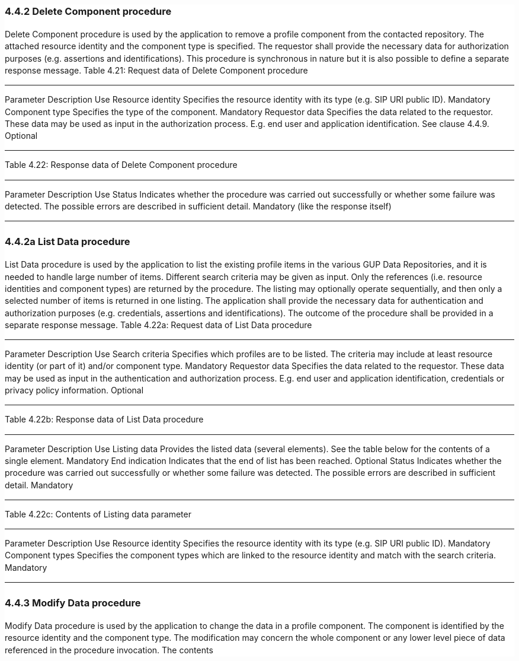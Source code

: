 ### 4.4.2 Delete Component procedure
Delete Component procedure is used by the application to remove a profile
component from the contacted repository. The attached resource identity and
the component type is specified. The requestor shall provide the necessary
data for authorization purposes (e.g. assertions and identifications).
This procedure is synchronous in nature but it is also possible to define a
separate response message.
Table 4.21: Request data of Delete Component procedure
* * *
Parameter Description Use Resource identity Specifies the resource identity
with its type (e.g. SIP URI public ID). Mandatory Component type Specifies the
type of the component. Mandatory Requestor data Specifies the data related to
the requestor. These data may be used as input in the authorization process.
E.g. end user and application identification. See clause 4.4.9. Optional
* * *
Table 4.22: Response data of Delete Component procedure
* * *
Parameter Description Use Status Indicates whether the procedure was carried
out successfully or whether some failure was detected. The possible errors are
described in sufficient detail. Mandatory (like the response itself)
* * *
### 4.4.2a List Data procedure
List Data procedure is used by the application to list the existing profile
items in the various GUP Data Repositories, and it is needed to handle large
number of items. Different search criteria may be given as input. Only the
references (i.e. resource identities and component types) are returned by the
procedure. The listing may optionally operate sequentially, and then only a
selected number of items is returned in one listing. The application shall
provide the necessary data for authentication and authorization purposes (e.g.
credentials, assertions and identifications).
The outcome of the procedure shall be provided in a separate response message.
Table 4.22a: Request data of List Data procedure
* * *
Parameter Description Use Search criteria Specifies which profiles are to be
listed. The criteria may include at least resource identity (or part of it)
and/or component type. Mandatory Requestor data Specifies the data related to
the requestor. These data may be used as input in the authentication and
authorization process. E.g. end user and application identification,
credentials or privacy policy information. Optional
* * *
Table 4.22b: Response data of List Data procedure
* * *
Parameter Description Use Listing data Provides the listed data (several
elements). See the table below for the contents of a single element. Mandatory
End indication Indicates that the end of list has been reached. Optional
Status Indicates whether the procedure was carried out successfully or whether
some failure was detected. The possible errors are described in sufficient
detail. Mandatory
* * *
Table 4.22c: Contents of Listing data parameter
* * *
Parameter Description Use Resource identity Specifies the resource identity
with its type (e.g. SIP URI public ID). Mandatory Component types Specifies
the component types which are linked to the resource identity and match with
the search criteria. Mandatory
* * *
### 4.4.3 Modify Data procedure
Modify Data procedure is used by the application to change the data in a
profile component. The component is identified by the resource identity and
the component type. The modification may concern the whole component or any
lower level piece of data referenced in the procedure invocation. The contents